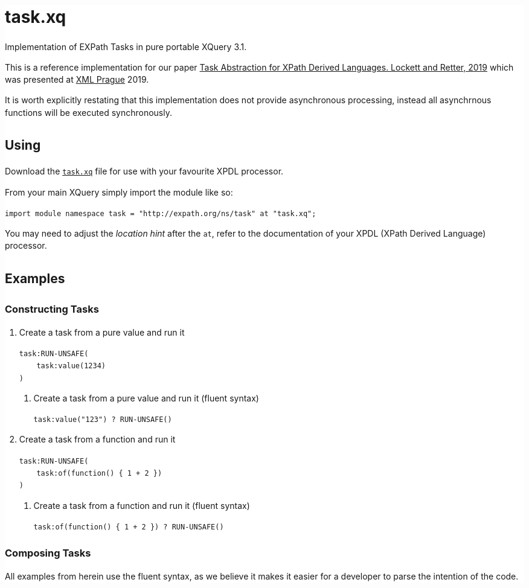 # task.xq
Implementation of EXPath Tasks in pure portable XQuery 3.1.

This is a reference implementation for our paper [Task Abstraction for XPath Derived Languages. Lockett and Retter, 2019]() which
was presented at [XML Prague](http://www.xmlprague.cz) 2019.

It is worth explicitly restating that this implementation does not provide asynchronous processing, instead all asynchrnous functions will be executed synchronously.

## Using
Download the [`task.xq`]() file for use with your favourite XPDL processor.

From your main XQuery simply import the module like so:

```xquery
import module namespace task = "http://expath.org/ns/task" at "task.xq";
```

You may need to adjust the *location hint* after the `at`, refer to the documentation of your XPDL (XPath Derived Language) processor.

## Examples

### Constructing Tasks

1. Create a task from a pure value and run it
    ```xquery
    task:RUN-UNSAFE(
        task:value(1234)
    )
    ```

    1. Create a task from a pure value and run it (fluent syntax)
        ```xquery
        task:value("123") ? RUN-UNSAFE()
        ```
        
2. Create a task from a function and run it
    ```xquery
    task:RUN-UNSAFE(
        task:of(function() { 1 + 2 })
    )
    ```
    
    1. Create a task from a function and run it (fluent syntax)
        ```xquery
        task:of(function() { 1 + 2 }) ? RUN-UNSAFE()
        ```

### Composing Tasks

All examples from herein use the fluent syntax, as we believe it makes it easier for a developer to parse the intention of the code.
